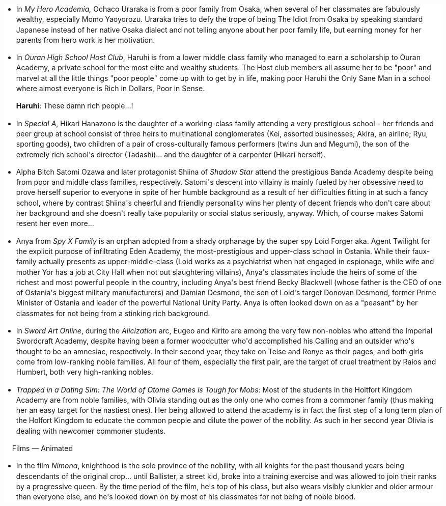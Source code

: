 -   In _My Hero Academia,_ Ochaco Uraraka is from a poor family from Osaka, when several of her classmates are fabulously wealthy, especially Momo Yaoyorozu. Uraraka tries to defy the trope of being The Idiot from Osaka by speaking standard Japanese instead of her native Osaka dialect and not telling anyone about her poor family life, but earning money for her parents from hero work is her motivation.
-   In _Ouran High School Host Club_, Haruhi is from a lower middle class family who managed to earn a scholarship to Ouran Academy, a private school for the most elite and wealthy students. The Host club members all assume her to be "poor" and marvel at all the little things "poor people" come up with to get by in life, making poor Haruhi the Only Sane Man in a school where almost everyone is Rich in Dollars, Poor in Sense.
    
    **Haruhi**: These damn rich people...!
    
-   In _Special A_, Hikari Hanazono is the daughter of a working-class family attending a very prestigious school - her friends and peer group at school consist of three heirs to multinational conglomerates (Kei, assorted businesses; Akira, an airline; Ryu, sporting goods), two children of a pair of cross-culturally famous performers (twins Jun and Megumi), the son of the extremely rich school's director (Tadashi)... and the daughter of a carpenter (Hikari herself).
-   Alpha Bitch Satomi Ozawa and later protagonist Shiina of _Shadow Star_ attend the prestigious Banda Academy despite being from poor and middle class families, respectively. Satomi's descent into villainy is mainly fueled by her obsessive need to prove herself superior to everyone in spite of her humble background as a result of her difficulties fitting in at such a fancy school, where by contrast Shiina's cheerful and friendly personality wins her plenty of decent friends who don't care about her background and she doesn't really take popularity or social status seriously, anyway. Which, of course makes Satomi resent her even more...
-   Anya from _Spy X Family_ is an orphan adopted from a shady orphanage by the super spy Loid Forger aka. Agent Twilight for the explicit purpose of infiltrating Eden Academy, the most-prestigious and upper-class school in Ostania. While their faux-family actually presents as upper-middle-class (Loid works as a psychiatrist when not engaged in espionage, while wife and mother Yor has a job at City Hall when not out slaughtering villains), Anya's classmates include the heirs of some of the richest and most powerful people in the country, including Anya's best friend Becky Blackwell (whose father is the CEO of one of Ostania's biggest military manufacturers) and Damian Desmond, the son of Loid's target Donovan Desmond, former Prime Minister of Ostania and leader of the powerful National Unity Party. Anya is often looked down on as a "peasant" by her classmates for not being from a stinking rich background.
-   In _Sword Art Online_, during the _Alicization_ arc, Eugeo and Kirito are among the very few non-nobles who attend the Imperial Swordcraft Academy, despite having been a former woodcutter who'd accomplished his Calling and an outsider who's thought to be an amnesiac, respectively. In their second year, they take on Teise and Ronye as their pages, and both girls come from low-ranking noble families. All four of them, especially the first pair, are the target of cruel treatment by Raios and Humbert, both very high-ranking nobles.
-   _Trapped in a Dating Sim: The World of Otome Games is Tough for Mobs_: Most of the students in the Holtfort Kingdom Academy are from noble families, with Olivia standing out as the only one who comes from a commoner family (thus making her an easy target for the nastiest ones). Her being allowed to attend the academy is in fact the first step of a long term plan of the Holfort Kingdom to educate the common people and dilute the power of the nobility. As such in her second year Olivia is dealing with newcomer commoner students.

    Films — Animated 

-   In the film _Nimona_, knighthood is the sole province of the nobility, with all knights for the past thousand years being descendants of the original crop... until Ballister, a street kid, broke into a training exercise and was allowed to join their ranks by a progressive queen. By the time period of the film, he's top of his class, but also wears visibly clunkier and older armour than everyone else, and he's looked down on by most of his classmates for not being of noble blood.
